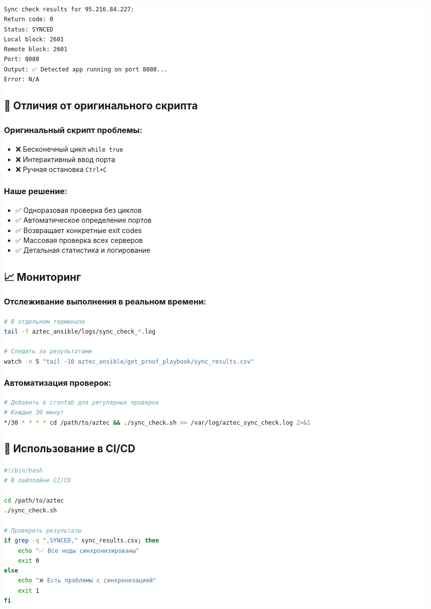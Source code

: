 ```
Sync check results for 95.216.84.227:
Return code: 0
Status: SYNCED
Local block: 2601
Remote block: 2601
Port: 8080
Output: ✅ Detected app running on port 8080...
Error: N/A
```

## 🔄 Отличия от оригинального скрипта

### Оригинальный скрипт проблемы:

- ❌ Бесконечный цикл `while true`
- ❌ Интерактивный ввод порта
- ❌ Ручная остановка `Ctrl+C`

### Наше решение:

- ✅ Одноразовая проверка без циклов
- ✅ Автоматическое определение портов
- ✅ Возвращает конкретные exit codes
- ✅ Массовая проверка всех серверов
- ✅ Детальная статистика и логирование

## 📈 Мониторинг

### Отслеживание выполнения в реальном времени:

```bash
# В отдельном терминале
tail -f aztec_ansible/logs/sync_check_*.log

# Следить за результатами
watch -n 5 "tail -10 aztec_ansible/get_proof_playbook/sync_results.csv"
```

### Автоматизация проверок:

```bash
# Добавить в crontab для регулярных проверок
# Каждые 30 минут
*/30 * * * * cd /path/to/aztec && ./sync_check.sh >> /var/log/aztec_sync_check.log 2>&1
```

## 🎯 Использование в CI/CD

```bash
#!/bin/bash
# В пайплайне CI/CD

cd /path/to/aztec
./sync_check.sh

# Проверить результаты
if grep -q ",SYNCED," sync_results.csv; then
    echo "✅ Все ноды синхронизированы"
    exit 0
else
    echo "❌ Есть проблемы с синхронизацией"
    exit 1
fi
```